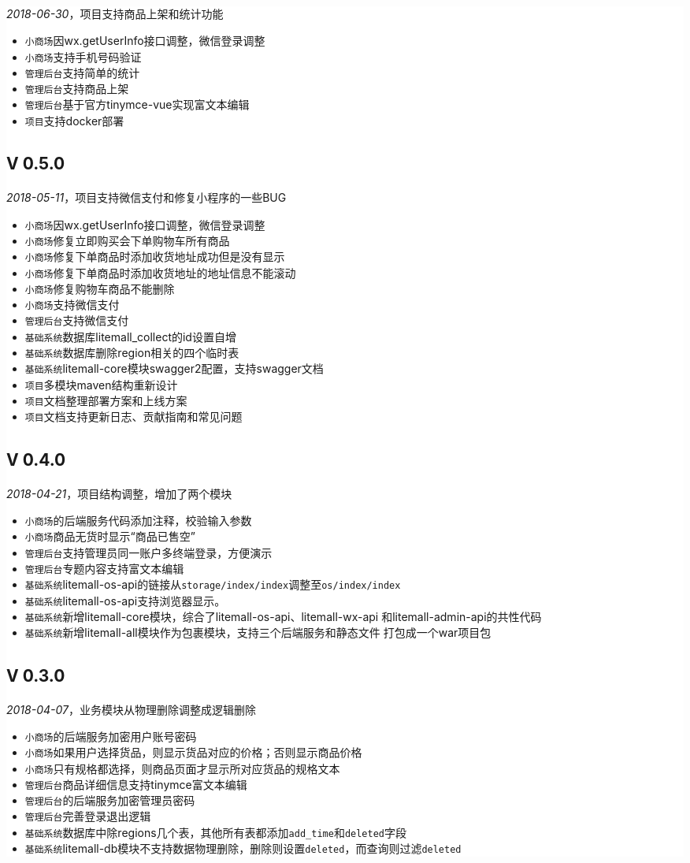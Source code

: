 *2018-06-30*，项目支持商品上架和统计功能
 
  * `小商场`因wx.getUserInfo接口调整，微信登录调整
  * `小商场`支持手机号码验证
  * `管理后台`支持简单的统计
  * `管理后台`支持商品上架
  * `管理后台`基于官方tinymce-vue实现富文本编辑
  * `项目`支持docker部署
    
## V 0.5.0
 
*2018-05-11*，项目支持微信支付和修复小程序的一些BUG
 
  * `小商场`因wx.getUserInfo接口调整，微信登录调整
  * `小商场`修复立即购买会下单购物车所有商品
  * `小商场`修复下单商品时添加收货地址成功但是没有显示
  * `小商场`修复下单商品时添加收货地址的地址信息不能滚动
  * `小商场`修复购物车商品不能删除
  * `小商场`支持微信支付
  * `管理后台`支持微信支付
  * `基础系统`数据库litemall_collect的id设置自增
  * `基础系统`数据库删除region相关的四个临时表
  * `基础系统`litemall-core模块swagger2配置，支持swagger文档
  * `项目`多模块maven结构重新设计
  * `项目`文档整理部署方案和上线方案
  * `项目`文档支持更新日志、贡献指南和常见问题

## V 0.4.0
 
*2018-04-21*，项目结构调整，增加了两个模块
 
  * `小商场`的后端服务代码添加注释，校验输入参数
  * `小商场`商品无货时显示“商品已售空”
  * `管理后台`支持管理员同一账户多终端登录，方便演示
  * `管理后台`专题内容支持富文本编辑
  * `基础系统`litemall-os-api的链接从`storage/index/index`调整至`os/index/index`
  * `基础系统`litemall-os-api支持浏览器显示。
  * `基础系统`新增litemall-core模块，综合了litemall-os-api、litemall-wx-api
     和litemall-admin-api的共性代码
  * `基础系统`新增litemall-all模块作为包裹模块，支持三个后端服务和静态文件
     打包成一个war项目包
     
## V 0.3.0 

*2018-04-07*，业务模块从物理删除调整成逻辑删除

* `小商场`的后端服务加密用户账号密码
* `小商场`如果用户选择货品，则显示货品对应的价格；否则显示商品价格
* `小商场`只有规格都选择，则商品页面才显示所对应货品的规格文本
* `管理后台`商品详细信息支持tinymce富文本编辑
* `管理后台`的后端服务加密管理员密码
* `管理后台`完善登录退出逻辑
* `基础系统`数据库中除regions几个表，其他所有表都添加`add_time`和`deleted`字段
* `基础系统`litemall-db模块不支持数据物理删除，删除则设置`deleted`，而查询则过滤`deleted`
